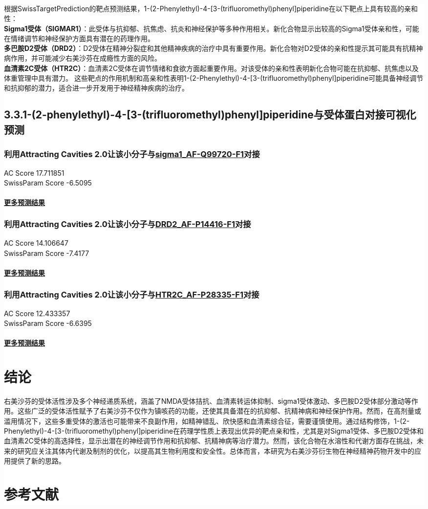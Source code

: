 根据SwissTargetPrediction的靶点预测结果，1-(2-Phenylethyl)-4-[3-(trifluoromethyl)phenyl]piperidine在以下靶点上具有较高的亲和性：  
**Sigma1受体（SIGMAR1）**：此受体与抗抑郁、抗焦虑、抗炎和神经保护等多种作用相关。新化合物显示出较高的Sigma1受体亲和性，可能在情绪调节和神经保护方面具有潜在的药理作用。  
**多巴胺D2受体（DRD2）**：D2受体在精神分裂症和其他精神疾病的治疗中具有重要作用。新化合物对D2受体的亲和性提示其可能具有抗精神病作用，并可能减少右美沙芬在成瘾性方面的风险。  
**血清素2C受体（HTR2C）**：血清素2C受体在调节情绪和食欲方面起重要作用。对该受体的亲和性表明新化合物可能在抗抑郁、抗焦虑以及体重管理中具有潜力。
这些靶点的作用机制和高亲和性表明1-(2-Phenylethyl)-4-[3-(trifluoromethyl)phenyl]piperidine可能具备神经调节和抗抑郁的潜力，适合进一步开发用于神经精神疾病的治疗。

## 3.3.1-(2-phenylethyl)-4-[3-(trifluoromethyl)phenyl]piperidine与受体蛋白对接可视化预测

### 利用Attracting Cavities 2.0让该小分子与[sigma1_AF-Q99720-F1](https://alphafold.ebi.ac.uk/entry/Q99720)对接
AC Score 17.711851  
SwissParam Score -6.5095  
<iframe src="/html/AF-Q99720-F1.html" style="width: 100%; height: 600px; border: none; border-radius: 10px;margin: 10px auto"></iframe>  

#### [更多预测结果](https://www.swissdock.ch/results.php?job=24146576)  

### 利用Attracting Cavities 2.0让该小分子与[DRD2_AF-P14416-F1](https://alphafold.ebi.ac.uk/entry/P14416)对接
AC Score 14.106647  
SwissParam Score -7.4177  
<iframe src="/html/AF-P14416-F1.html" style="width: 100%; height: 600px; border: none; border-radius: 10px;margin: 10px auto"></iframe>  

#### [更多预测结果](https://www.swissdock.ch/results.php?job=27452237)  

### 利用Attracting Cavities 2.0让该小分子与[HTR2C_AF-P28335-F1](https://alphafold.ebi.ac.uk/entry/P28335)对接
AC Score 12.433357  
SwissParam Score -6.6395  
<iframe src="/html/AF-P28335-F1.html" style="width: 100%; height: 600px; border: none; border-radius: 10px;margin: 10px auto"></iframe>  

#### [更多预测结果](https://www.swissdock.ch/results.php?job=60710258)  

# 结论

右美沙芬的受体活性涉及多个神经递质系统，涵盖了NMDA受体拮抗、血清素转运体抑制、sigma1受体激动、多巴胺D2受体部分激动等作用。这些广泛的受体活性赋予了右美沙芬不仅作为镇咳药的功能，还使其具备潜在的抗抑郁、抗精神病和神经保护作用。然而，在高剂量或滥用情况下，这些多重受体的激活也可能带来不良副作用，如精神错乱、欣快感和血清素综合征，需要谨慎使用。通过结构修饰，1-(2-Phenylethyl)-4-[3-(trifluoromethyl)phenyl]piperidine在药理学性质上表现出优异的靶点亲和性，尤其是对Sigma1受体、多巴胺D2受体和血清素2C受体的高选择性，显示出潜在的神经调节作用和抗抑郁、抗精神病等治疗潜力。然而，该化合物在水溶性和代谢方面存在挑战，未来的研究应关注其体内代谢及制剂的优化，以提高其生物利用度和安全性。总体而言，本研究为右美沙芬衍生物在神经精神药物开发中的应用提供了新的思路。

# 参考文献
